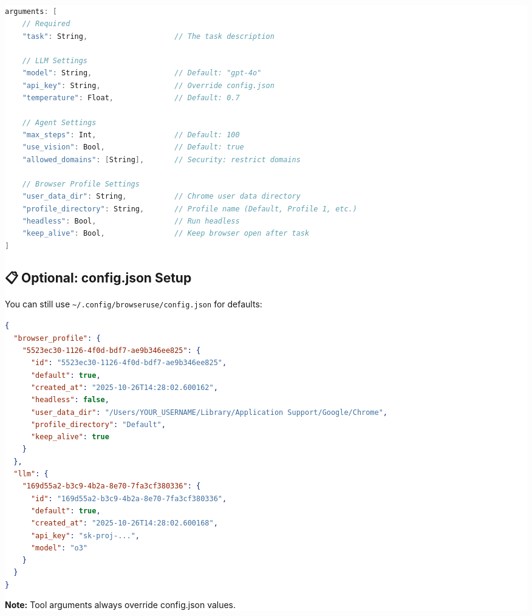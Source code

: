 ```swift
arguments: [
    // Required
    "task": String,                    // The task description

    // LLM Settings
    "model": String,                   // Default: "gpt-4o"
    "api_key": String,                 // Override config.json
    "temperature": Float,              // Default: 0.7

    // Agent Settings
    "max_steps": Int,                  // Default: 100
    "use_vision": Bool,                // Default: true
    "allowed_domains": [String],       // Security: restrict domains

    // Browser Profile Settings
    "user_data_dir": String,           // Chrome user data directory
    "profile_directory": String,       // Profile name (Default, Profile 1, etc.)
    "headless": Bool,                  // Run headless
    "keep_alive": Bool,                // Keep browser open after task
]
```

## 📋 Optional: config.json Setup

You can still use `~/.config/browseruse/config.json` for defaults:

```json
{
  "browser_profile": {
    "5523ec30-1126-4f0d-bdf7-ae9b346ee825": {
      "id": "5523ec30-1126-4f0d-bdf7-ae9b346ee825",
      "default": true,
      "created_at": "2025-10-26T14:28:02.600162",
      "headless": false,
      "user_data_dir": "/Users/YOUR_USERNAME/Library/Application Support/Google/Chrome",
      "profile_directory": "Default",
      "keep_alive": true
    }
  },
  "llm": {
    "169d55a2-b3c9-4b2a-8e70-7fa3cf380336": {
      "id": "169d55a2-b3c9-4b2a-8e70-7fa3cf380336",
      "default": true,
      "created_at": "2025-10-26T14:28:02.600168",
      "api_key": "sk-proj-...",
      "model": "o3"
    }
  }
}
```

**Note:** Tool arguments always override config.json values.
